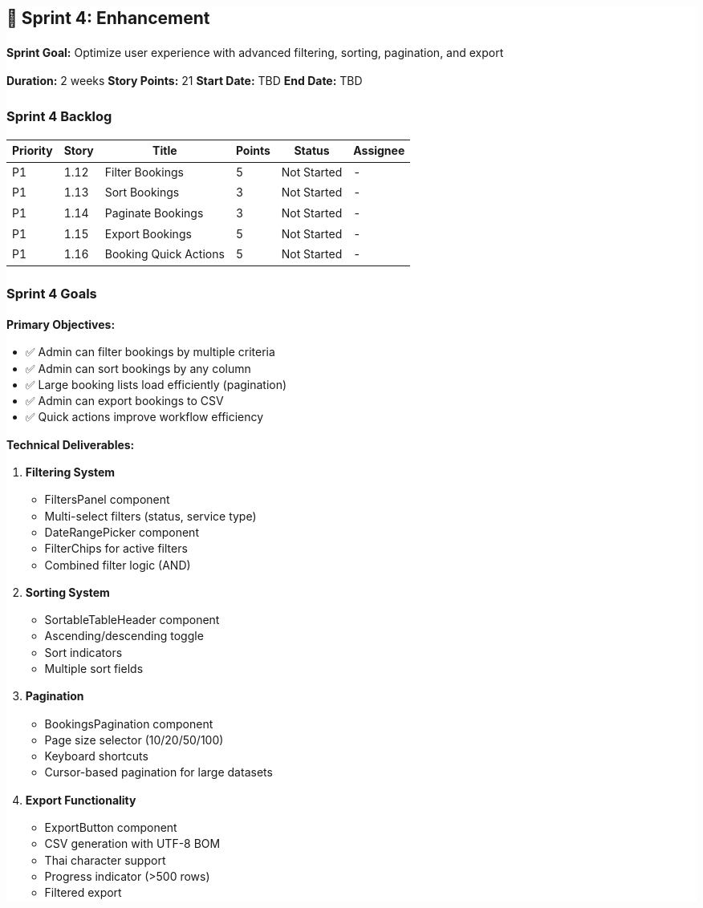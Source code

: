 ## 🎨 Sprint 4: Enhancement

**Sprint Goal:** Optimize user experience with advanced filtering, sorting, pagination, and export

**Duration:** 2 weeks
**Story Points:** 21
**Start Date:** TBD
**End Date:** TBD

### Sprint 4 Backlog

| Priority | Story | Title | Points | Status | Assignee |
|----------|-------|-------|--------|--------|----------|
| P1 | 1.12 | Filter Bookings | 5 | Not Started | - |
| P1 | 1.13 | Sort Bookings | 3 | Not Started | - |
| P1 | 1.14 | Paginate Bookings | 3 | Not Started | - |
| P1 | 1.15 | Export Bookings | 5 | Not Started | - |
| P1 | 1.16 | Booking Quick Actions | 5 | Not Started | - |

### Sprint 4 Goals

**Primary Objectives:**
- ✅ Admin can filter bookings by multiple criteria
- ✅ Admin can sort bookings by any column
- ✅ Large booking lists load efficiently (pagination)
- ✅ Admin can export bookings to CSV
- ✅ Quick actions improve workflow efficiency

**Technical Deliverables:**
1. **Filtering System**
   - FiltersPanel component
   - Multi-select filters (status, service type)
   - DateRangePicker component
   - FilterChips for active filters
   - Combined filter logic (AND)

2. **Sorting System**
   - SortableTableHeader component
   - Ascending/descending toggle
   - Sort indicators
   - Multiple sort fields

3. **Pagination**
   - BookingsPagination component
   - Page size selector (10/20/50/100)
   - Keyboard shortcuts
   - Cursor-based pagination for large datasets

4. **Export Functionality**
   - ExportButton component
   - CSV generation with UTF-8 BOM
   - Thai character support
   - Progress indicator (>500 rows)
   - Filtered export

